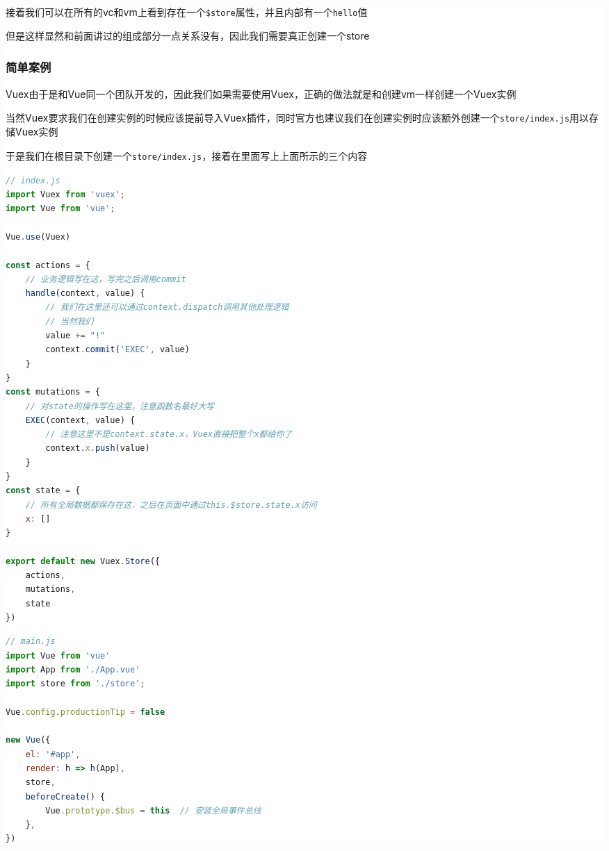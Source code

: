 接着我们可以在所有的vc和vm上看到存在一个`$store`属性，并且内部有一个`hello`值

但是这样显然和前面讲过的组成部分一点关系没有，因此我们需要真正创建一个store

### 简单案例

Vuex由于是和Vue同一个团队开发的，因此我们如果需要使用Vuex，正确的做法就是和创建vm一样创建一个Vuex实例

当然Vuex要求我们在创建实例的时候应该提前导入Vuex插件，同时官方也建议我们在创建实例时应该额外创建一个`store/index.js`用以存储Vuex实例

于是我们在根目录下创建一个`store/index.js`，接着在里面写上上面所示的三个内容

```js
// index.js
import Vuex from 'vuex';
import Vue from 'vue';

Vue.use(Vuex)

const actions = {
	// 业务逻辑写在这，写完之后调用commit
	handle(context, value) {
		// 我们在这里还可以通过context.dispatch调用其他处理逻辑
        // 当然我们
		value += "!"
		context.commit('EXEC', value)
	}
}
const mutations = {
	// 对state的操作写在这里，注意函数名最好大写
	EXEC(context, value) {
		// 注意这里不是context.state.x，Vuex直接把整个x都给你了
		context.x.push(value)
	}
}
const state = {
	// 所有全局数据都保存在这，之后在页面中通过this.$store.state.x访问
	x: []
}

export default new Vuex.Store({
	actions,
	mutations,
	state
})
```

```js
// main.js
import Vue from 'vue'
import App from './App.vue'
import store from './store';

Vue.config.productionTip = false

new Vue({
	el: '#app',
	render: h => h(App),
	store,
	beforeCreate() {
		Vue.prototype.$bus = this  // 安装全局事件总线
	},
})
```
